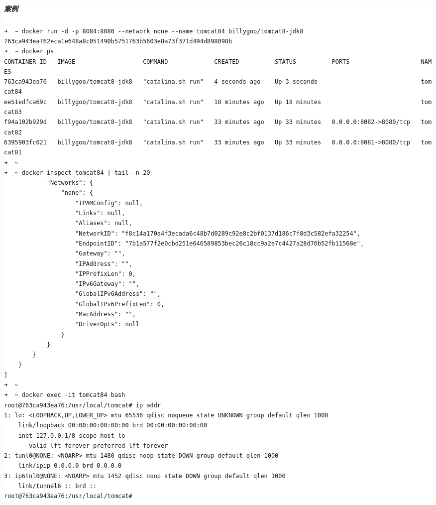 ##### 案例
```shell
➜  ~ docker run -d -p 8084:8080 --network none --name tomcat84 billygoo/tomcat8-jdk8
763ca943ea762eca1e648a8c051490b5751763b5603e8a73f371d494d898098b
➜  ~ docker ps
CONTAINER ID   IMAGE                   COMMAND             CREATED          STATUS          PORTS                    NAMES
763ca943ea76   billygoo/tomcat8-jdk8   "catalina.sh run"   4 seconds ago    Up 3 seconds                             tomcat84
ee51edfca69c   billygoo/tomcat8-jdk8   "catalina.sh run"   18 minutes ago   Up 18 minutes                            tomcat83
f94a102b929d   billygoo/tomcat8-jdk8   "catalina.sh run"   33 minutes ago   Up 33 minutes   0.0.0.0:8082->8080/tcp   tomcat82
6395903fc021   billygoo/tomcat8-jdk8   "catalina.sh run"   33 minutes ago   Up 33 minutes   0.0.0.0:8081->8080/tcp   tomcat81
➜  ~
➜  ~ docker inspect tomcat84 | tail -n 20
            "Networks": {
                "none": {
                    "IPAMConfig": null,
                    "Links": null,
                    "Aliases": null,
                    "NetworkID": "f8c14a170a4f3ecada6c48b7d0289c92e8c2bf0137d186c7f8d3c582efa32254",
                    "EndpointID": "7b1a577f2e0cbd251e646589853bec26c18cc9a2e7c4427a28d70b52fb11568e",
                    "Gateway": "",
                    "IPAddress": "",
                    "IPPrefixLen": 0,
                    "IPv6Gateway": "",
                    "GlobalIPv6Address": "",
                    "GlobalIPv6PrefixLen": 0,
                    "MacAddress": "",
                    "DriverOpts": null
                }
            }
        }
    }
]
➜  ~
➜  ~ docker exec -it tomcat84 bash
root@763ca943ea76:/usr/local/tomcat# ip addr
1: lo: <LOOPBACK,UP,LOWER_UP> mtu 65536 qdisc noqueue state UNKNOWN group default qlen 1000
    link/loopback 00:00:00:00:00:00 brd 00:00:00:00:00:00
    inet 127.0.0.1/8 scope host lo
       valid_lft forever preferred_lft forever
2: tunl0@NONE: <NOARP> mtu 1480 qdisc noop state DOWN group default qlen 1000
    link/ipip 0.0.0.0 brd 0.0.0.0
3: ip6tnl0@NONE: <NOARP> mtu 1452 qdisc noop state DOWN group default qlen 1000
    link/tunnel6 :: brd ::
root@763ca943ea76:/usr/local/tomcat#
```
